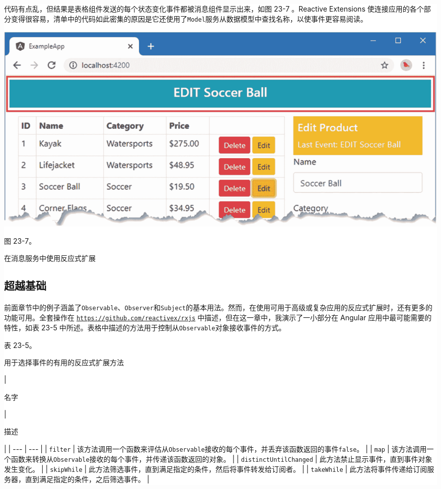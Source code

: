 ```ts

```

代码有点乱，但结果是表格组件发送的每个状态变化事件都被消息组件显示出来，如图 23-7 。Reactive Extensions 使连接应用的各个部分变得很容易，清单中的代码如此密集的原因是它还使用了`Model`服务从数据模型中查找名称，以使事件更容易阅读。

![img/421542_4_En_23_Fig7_HTML.jpg](img/421542_4_En_23_Fig7_HTML.jpg)

图 23-7。

在消息服务中使用反应式扩展

## 超越基础

前面章节中的例子涵盖了`Observable`、`Observer`和`Subject`的基本用法。然而，在使用可用于高级或复杂应用的反应式扩展时，还有更多的功能可用。全套操作在 [`https://github.com/reactivex/rxjs`](https://github.com/reactivex/rxjs) 中描述，但在这一章中，我演示了一小部分在 Angular 应用中最可能需要的特性，如表 23-5 中所述。表格中描述的方法用于控制从`Observable`对象接收事件的方式。

表 23-5。

用于选择事件的有用的反应式扩展方法

<colgroup><col class="tcol1 align-left"> <col class="tcol2 align-left"></colgroup> 
| 

名字

 | 

描述

 |
| --- | --- |
| `filter` | 该方法调用一个函数来评估从`Observable`接收的每个事件，并丢弃该函数返回的事件`false`。 |
| `map` | 该方法调用一个函数来转换从`Observable`接收的每个事件，并传递该函数返回的对象。 |
| `distinctUntilChanged` | 此方法禁止显示事件，直到事件对象发生变化。 |
| `skipWhile` | 此方法筛选事件，直到满足指定的条件，然后将事件转发给订阅者。 |
| `takeWhile` | 此方法将事件传递给订阅服务器，直到满足指定的条件，之后筛选事件。 |
